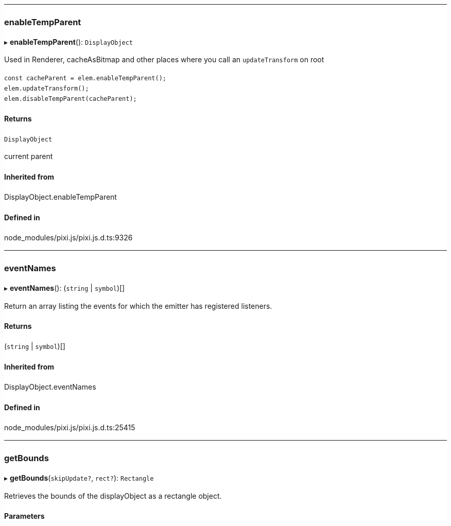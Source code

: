 ___

### enableTempParent

▸ **enableTempParent**(): `DisplayObject`

Used in Renderer, cacheAsBitmap and other places where you call an `updateTransform` on root

```
const cacheParent = elem.enableTempParent();
elem.updateTransform();
elem.disableTempParent(cacheParent);
```

#### Returns

`DisplayObject`

current parent

#### Inherited from

DisplayObject.enableTempParent

#### Defined in

node_modules/pixi.js/pixi.js.d.ts:9326

___

### eventNames

▸ **eventNames**(): (`string` \| `symbol`)[]

Return an array listing the events for which the emitter has registered listeners.

#### Returns

(`string` \| `symbol`)[]

#### Inherited from

DisplayObject.eventNames

#### Defined in

node_modules/pixi.js/pixi.js.d.ts:25415

___

### getBounds

▸ **getBounds**(`skipUpdate?`, `rect?`): `Rectangle`

Retrieves the bounds of the displayObject as a rectangle object.

#### Parameters
